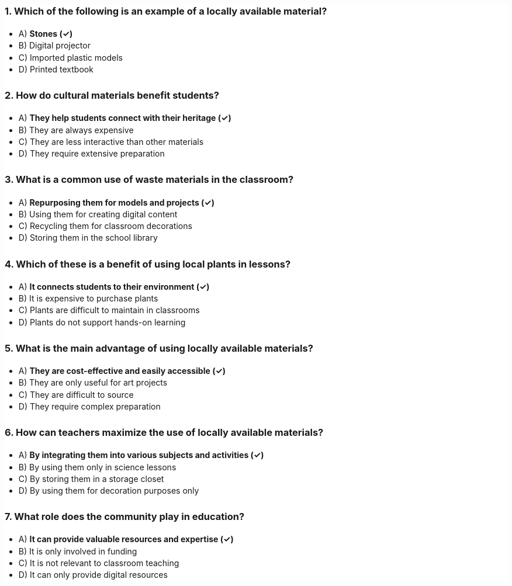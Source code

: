 ### 1. Which of the following is an example of a locally available material?

- A) **Stones (✓)**
- B) Digital projector
- C) Imported plastic models
- D) Printed textbook

### 2. How do cultural materials benefit students?

- A) **They help students connect with their heritage (✓)**
- B) They are always expensive
- C) They are less interactive than other materials
- D) They require extensive preparation

### 3. What is a common use of waste materials in the classroom?

- A) **Repurposing them for models and projects (✓)**
- B) Using them for creating digital content
- C) Recycling them for classroom decorations
- D) Storing them in the school library

### 4. Which of these is a benefit of using local plants in lessons?

- A) **It connects students to their environment (✓)**
- B) It is expensive to purchase plants
- C) Plants are difficult to maintain in classrooms
- D) Plants do not support hands-on learning

### 5. What is the main advantage of using locally available materials?

- A) **They are cost-effective and easily accessible (✓)**
- B) They are only useful for art projects
- C) They are difficult to source
- D) They require complex preparation

### 6. How can teachers maximize the use of locally available materials?

- A) **By integrating them into various subjects and activities (✓)**
- B) By using them only in science lessons
- C) By storing them in a storage closet
- D) By using them for decoration purposes only

### 7. What role does the community play in education?

- A) **It can provide valuable resources and expertise (✓)**
- B) It is only involved in funding
- C) It is not relevant to classroom teaching
- D) It can only provide digital resources
